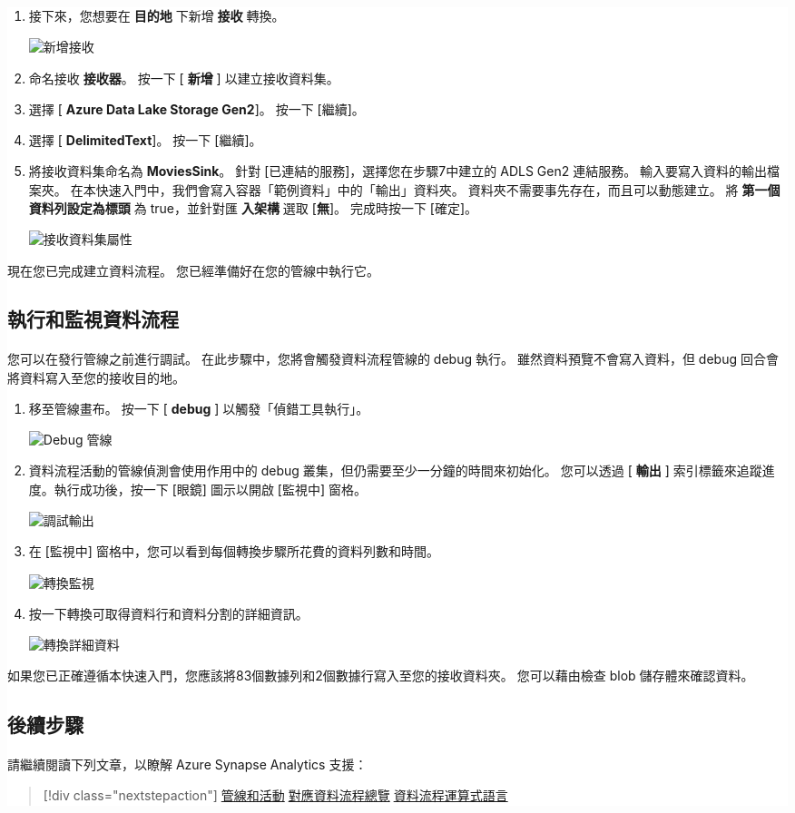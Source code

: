 1. 接下來，您想要在 **目的地** 下新增 **接收** 轉換。

    ![新增接收](media/quickstart-data-flow/add-sink.png)

1. 命名接收 **接收器**。 按一下 [ **新增** ] 以建立接收資料集。

1. 選擇 [ **Azure Data Lake Storage Gen2**]。 按一下 [繼續]。

1. 選擇 [ **DelimitedText**]。 按一下 [繼續]。

1. 將接收資料集命名為 **MoviesSink**。 針對 [已連結的服務]，選擇您在步驟7中建立的 ADLS Gen2 連結服務。 輸入要寫入資料的輸出檔案夾。 在本快速入門中，我們會寫入容器「範例資料」中的「輸出」資料夾。 資料夾不需要事先存在，而且可以動態建立。 將 **第一個資料列設定為標頭** 為 true，並針對匯 **入架構** 選取 [**無**]。 完成時按一下 [確定]。

    ![接收資料集屬性](media/quickstart-data-flow/sink-dataset-properties.png)

現在您已完成建立資料流程。 您已經準備好在您的管線中執行它。

## <a name="running-and-monitoring-the-data-flow"></a>執行和監視資料流程

您可以在發行管線之前進行調試。 在此步驟中，您將會觸發資料流程管線的 debug 執行。 雖然資料預覽不會寫入資料，但 debug 回合會將資料寫入至您的接收目的地。

1. 移至管線畫布。 按一下 [ **debug** ] 以觸發「偵錯工具執行」。

    ![Debug 管線](media/quickstart-data-flow/debug-pipeline.png)

1. 資料流程活動的管線偵測會使用作用中的 debug 叢集，但仍需要至少一分鐘的時間來初始化。 您可以透過 [ **輸出** ] 索引標籤來追蹤進度。執行成功後，按一下 [眼鏡] 圖示以開啟 [監視中] 窗格。

    ![調試輸出](media/quickstart-data-flow/debugging-output.png)

1. 在 [監視中] 窗格中，您可以看到每個轉換步驟所花費的資料列數和時間。

    ![轉換監視](media/quickstart-data-flow/4-transformations.png)

1. 按一下轉換可取得資料行和資料分割的詳細資訊。

    ![轉換詳細資料](media/quickstart-data-flow/transformation-details.png)

如果您已正確遵循本快速入門，您應該將83個數據列和2個數據行寫入至您的接收資料夾。 您可以藉由檢查 blob 儲存體來確認資料。


## <a name="next-steps"></a>後續步驟

請繼續閱讀下列文章，以瞭解 Azure Synapse Analytics 支援：

> [!div class="nextstepaction"]
> [管線和活動](../data-factory/concepts-pipelines-activities.md?bc=%2fazure%2fsynapse-analytics%2fbreadcrumb%2ftoc.json&toc=%2fazure%2fsynapse-analytics%2ftoc.json) 
> [對應資料流程總覽](../data-factory/concepts-data-flow-overview.md?bc=%2fazure%2fsynapse-analytics%2fbreadcrumb%2ftoc.json&toc=%2fazure%2fsynapse-analytics%2ftoc.json) 
> [資料流程運算式語言](../data-factory/data-flow-expression-functions.md?bc=%2fazure%2fsynapse-analytics%2fbreadcrumb%2ftoc.json&toc=%2fazure%2fsynapse-analytics%2ftoc.json)